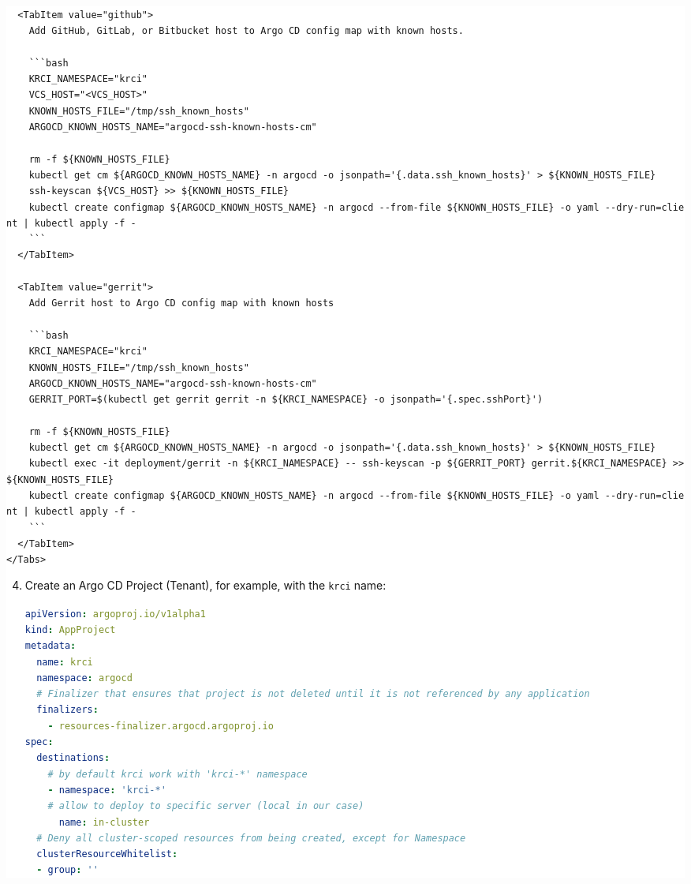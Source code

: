       <TabItem value="github">
        Add GitHub, GitLab, or Bitbucket host to Argo CD config map with known hosts.

        ```bash
        KRCI_NAMESPACE="krci"
        VCS_HOST="<VCS_HOST>"
        KNOWN_HOSTS_FILE="/tmp/ssh_known_hosts"
        ARGOCD_KNOWN_HOSTS_NAME="argocd-ssh-known-hosts-cm"

        rm -f ${KNOWN_HOSTS_FILE}
        kubectl get cm ${ARGOCD_KNOWN_HOSTS_NAME} -n argocd -o jsonpath='{.data.ssh_known_hosts}' > ${KNOWN_HOSTS_FILE}
        ssh-keyscan ${VCS_HOST} >> ${KNOWN_HOSTS_FILE}
        kubectl create configmap ${ARGOCD_KNOWN_HOSTS_NAME} -n argocd --from-file ${KNOWN_HOSTS_FILE} -o yaml --dry-run=client | kubectl apply -f -
        ```
      </TabItem>

      <TabItem value="gerrit">
        Add Gerrit host to Argo CD config map with known hosts

        ```bash
        KRCI_NAMESPACE="krci"
        KNOWN_HOSTS_FILE="/tmp/ssh_known_hosts"
        ARGOCD_KNOWN_HOSTS_NAME="argocd-ssh-known-hosts-cm"
        GERRIT_PORT=$(kubectl get gerrit gerrit -n ${KRCI_NAMESPACE} -o jsonpath='{.spec.sshPort}')

        rm -f ${KNOWN_HOSTS_FILE}
        kubectl get cm ${ARGOCD_KNOWN_HOSTS_NAME} -n argocd -o jsonpath='{.data.ssh_known_hosts}' > ${KNOWN_HOSTS_FILE}
        kubectl exec -it deployment/gerrit -n ${KRCI_NAMESPACE} -- ssh-keyscan -p ${GERRIT_PORT} gerrit.${KRCI_NAMESPACE} >> ${KNOWN_HOSTS_FILE}
        kubectl create configmap ${ARGOCD_KNOWN_HOSTS_NAME} -n argocd --from-file ${KNOWN_HOSTS_FILE} -o yaml --dry-run=client | kubectl apply -f -
        ```
      </TabItem>
    </Tabs>

4. Create an Argo CD Project (Tenant), for example, with the `krci` name:

    ```yaml title="AppProject"
    apiVersion: argoproj.io/v1alpha1
    kind: AppProject
    metadata:
      name: krci
      namespace: argocd
      # Finalizer that ensures that project is not deleted until it is not referenced by any application
      finalizers:
        - resources-finalizer.argocd.argoproj.io
    spec:
      destinations:
        # by default krci work with 'krci-*' namespace
        - namespace: 'krci-*'
        # allow to deploy to specific server (local in our case)
          name: in-cluster
      # Deny all cluster-scoped resources from being created, except for Namespace
      clusterResourceWhitelist:
      - group: ''
